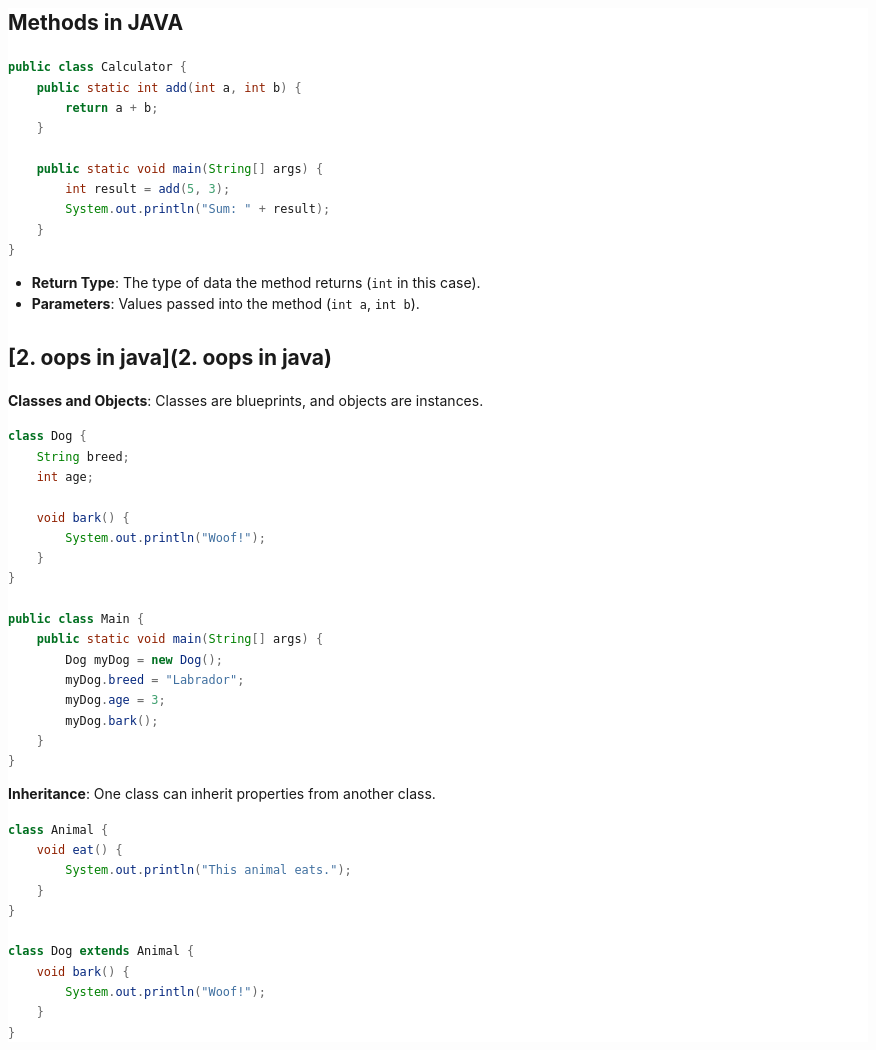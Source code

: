 ## Methods in JAVA

```java
public class Calculator {
    public static int add(int a, int b) {
        return a + b;
    }

    public static void main(String[] args) {
        int result = add(5, 3);
        System.out.println("Sum: " + result);
    }
}
```

- **Return Type**: The type of data the method returns (`int` in this case).
- **Parameters**: Values passed into the method (`int a`, `int b`).
## [2. oops in java](2. oops in java)

**Classes and Objects**: Classes are blueprints, and objects are instances.

```java
class Dog {
    String breed;
    int age;

    void bark() {
        System.out.println("Woof!");
    }
}

public class Main {
    public static void main(String[] args) {
        Dog myDog = new Dog();
        myDog.breed = "Labrador";
        myDog.age = 3;
        myDog.bark();
    }
}
```

**Inheritance**: One class can inherit properties from another class.

```java
class Animal {
    void eat() {
        System.out.println("This animal eats.");
    }
}

class Dog extends Animal {
    void bark() {
        System.out.println("Woof!");
    }
}
```
